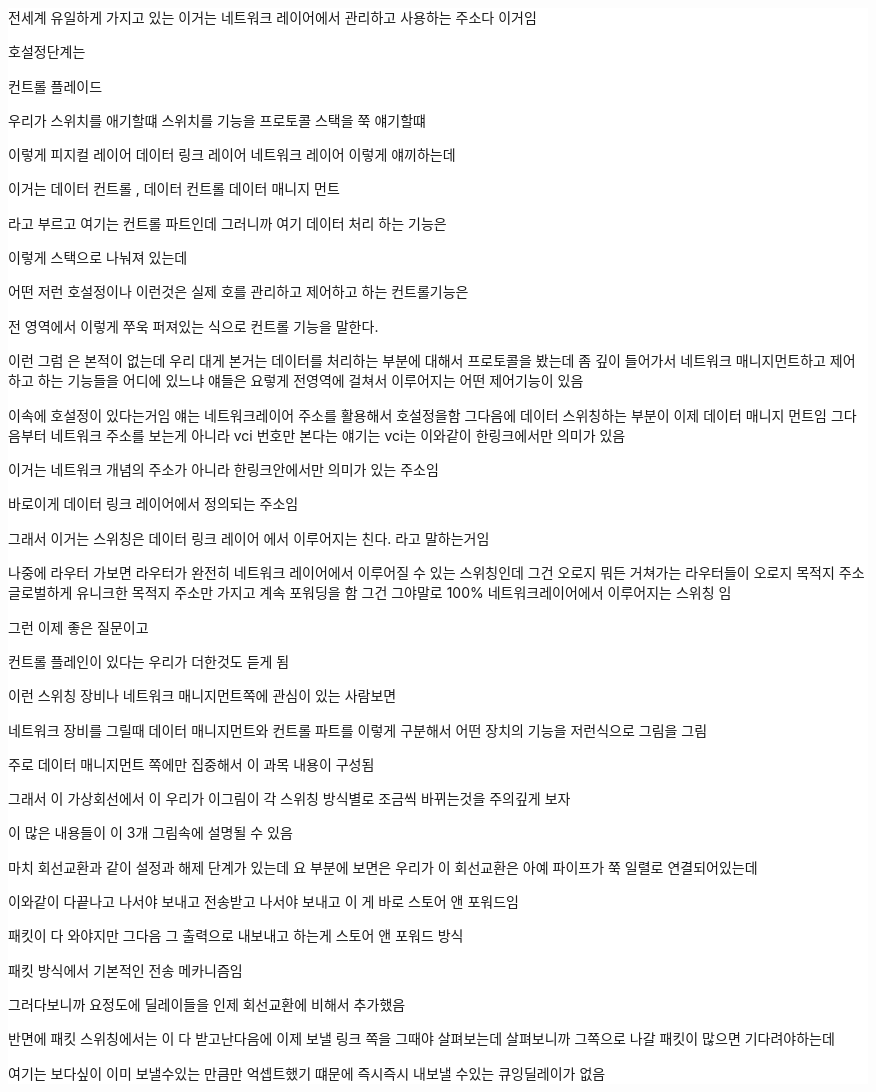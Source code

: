 전세계 유일하게 가지고 있는 이거는 네트워크 레이어에서 관리하고 사용하는 주소다 이거임 

호설정단계는 

컨트롤 플레이드 

우리가 스위치를 애기할떄 스위치를 기능을 프로토콜 스택을 쭉 얘기할떄 

이렇게 피지컬 레이어 데이터 링크 레이어 네트워크 레이어 이렇게 얘끼하는데 

이거는 데이터 컨트롤 , 데이터 컨트롤 데이터 매니지 먼트 

라고 부르고 여기는 컨트롤 파트인데 그러니까 여기 데이터 처리 하는 기능은 

이렇게 스택으로 나눠져 있는데 

어떤 저런 호설정이나 이런것은 실제 호를 관리하고 제어하고 하는 컨트롤기능은 

전 영역에서 이렇게 쭈욱 퍼져있는 식으로 컨트롤 기능을 말한다. 

이런 그럼 은 본적이 없는데 우리 대게 본거는 데이터를 처리하는 부분에 대해서 프로토콜을 봤는데 좀 깊이 들어가서 네트워크 매니지먼트하고 제어하고 하는 기능들을 어디에 있느냐 얘들은 요렇게 전영역에 걸쳐서 이루어지는 어떤 제어기능이 있음

이속에 호설정이 있다는거임 얘는 네트워크레이어 주소를 활용해서 호설정을함 그다음에 데이터 스위칭하는 부분이 이제 데이터 매니지 먼트임 그다음부터 네트워크 주소를 보는게 아니라 vci 번호만 본다는 얘기는 vci는 이와같이 한링크에서만 의미가 있음 

이거는 네트워크 개념의 주소가 아니라 한링크안에서만 의미가 있는 주소임

바로이게 데이터 링크 레이어에서 정의되는 주소임

그래서 이거는 스위칭은 데이터 링크 레이어 에서 이루어지는 친다. 라고 말하는거임 

나중에 라우터 가보면 라우터가 완전히 네트워크 레이어에서 이루어질 수 있는 스위칭인데 그건 오로지 뭐든 거쳐가는 라우터들이 오로지 목적지 주소 글로벌하게 유니크한 목적지 주소만 가지고 계속 포워딩을 함 그건 그야말로 100% 네트워크레이어에서 이루어지는 스위칭 임 

그런 이제 좋은 질문이고

컨트롤 플레인이 있다는 우리가 더한것도 듣게 됨

이런 스위칭 장비나 네트워크 매니지먼트쪽에 관심이 있는 사람보면

네트워크 장비를 그릴때 데이터 매니지먼트와 컨트롤 파트를 이렇게 구분해서 어떤 장치의 기능을 저런식으로 그림을 그림

주로 데이터 매니지먼트 쪽에만 집중해서 이 과목 내용이 구성됨



그래서 이 가상회선에서 이 우리가 이그림이 각 스위칭 방식별로 조금씩 바뀌는것을 주의깊게 보자

이 많은 내용들이 이 3개 그림속에 설명될 수 있음

마치 회선교환과 같이 설정과 해제 단계가 있는데 요 부분에 보면은 우리가 이 회선교환은 아예 파이프가 쭉 일렬로 연결되어있는데 

이와같이 다끝나고 나서야 보내고 전송받고 나서야 보내고 이 게 바로 스토어 앤 포워드임

패킷이 다 와야지만 그다음 그 출력으로 내보내고 하는게 스토어 앤 포워드 방식

패킷 방식에서 기본적인 전송 메카니즘임



그러다보니까 요정도에 딜레이들을 인제 회선교환에 비해서 추가했음

반면에 패킷 스위칭에서는 이 다 받고난다음에 이제 보낼 링크 쪽을 그때야 살펴보는데 살펴보니까 그쪽으로 나갈 패킷이 많으면 기다려야하는데

여기는 보다싶이 이미 보낼수있는 만큼만 억셉트했기 떄문에 즉시즉시 내보낼 수있는 큐잉딜레이가 없음

